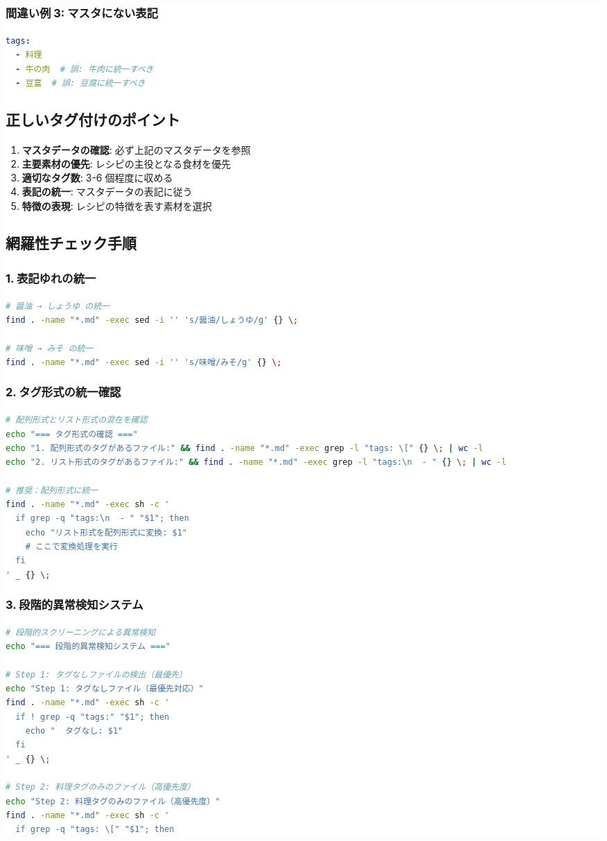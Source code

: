 ### 間違い例 3: マスタにない表記

```yaml
tags:
  - 料理
  - 牛の肉  # 誤: 牛肉に統一すべき
  - 豆富  # 誤: 豆腐に統一すべき
```

## 正しいタグ付けのポイント

1. **マスタデータの確認**: 必ず上記のマスタデータを参照
2. **主要素材の優先**: レシピの主役となる食材を優先
3. **適切なタグ数**: 3-6 個程度に収める
4. **表記の統一**: マスタデータの表記に従う
5. **特徴の表現**: レシピの特徴を表す素材を選択

## 網羅性チェック手順

### 1. 表記ゆれの統一

```bash
# 醤油 → しょうゆ の統一
find . -name "*.md" -exec sed -i '' 's/醤油/しょうゆ/g' {} \;

# 味噌 → みそ の統一
find . -name "*.md" -exec sed -i '' 's/味噌/みそ/g' {} \;
```

### 2. タグ形式の統一確認

```bash
# 配列形式とリスト形式の混在を確認
echo "=== タグ形式の確認 ==="
echo "1. 配列形式のタグがあるファイル:" && find . -name "*.md" -exec grep -l "tags: \[" {} \; | wc -l
echo "2. リスト形式のタグがあるファイル:" && find . -name "*.md" -exec grep -l "tags:\n  - " {} \; | wc -l

# 推奨：配列形式に統一
find . -name "*.md" -exec sh -c '
  if grep -q "tags:\n  - " "$1"; then
    echo "リスト形式を配列形式に変換: $1"
    # ここで変換処理を実行
  fi
' _ {} \;
```

### 3. 段階的異常検知システム

```bash
# 段階的スクリーニングによる異常検知
echo "=== 段階的異常検知システム ==="

# Step 1: タグなしファイルの検出（最優先）
echo "Step 1: タグなしファイル（最優先対応）"
find . -name "*.md" -exec sh -c '
  if ! grep -q "tags:" "$1"; then
    echo "  タグなし: $1"
  fi
' _ {} \;

# Step 2: 料理タグのみのファイル（高優先度）
echo "Step 2: 料理タグのみのファイル（高優先度）"
find . -name "*.md" -exec sh -c '
  if grep -q "tags: \[" "$1"; then
```
